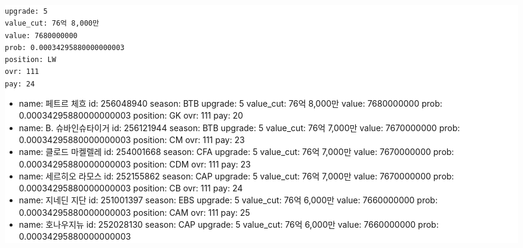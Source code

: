     upgrade: 5
    value_cut: 76억 8,000만
    value: 7680000000
    prob: 0.00034295880000000003
    position: LW
    ovr: 111
    pay: 24
  - name: 페트르 체흐
    id: 256048940
    season: BTB
    upgrade: 5
    value_cut: 76억 8,000만
    value: 7680000000
    prob: 0.00034295880000000003
    position: GK
    ovr: 111
    pay: 20
  - name: B. 슈바인슈타이거
    id: 256121944
    season: BTB
    upgrade: 5
    value_cut: 76억 7,000만
    value: 7670000000
    prob: 0.00034295880000000003
    position: CM
    ovr: 111
    pay: 23
  - name: 클로드 마켈렐레
    id: 254001668
    season: CFA
    upgrade: 5
    value_cut: 76억 7,000만
    value: 7670000000
    prob: 0.00034295880000000003
    position: CDM
    ovr: 111
    pay: 23
  - name: 세르히오 라모스
    id: 252155862
    season: CAP
    upgrade: 5
    value_cut: 76억 7,000만
    value: 7670000000
    prob: 0.00034295880000000003
    position: CB
    ovr: 111
    pay: 24
  - name: 지네딘 지단
    id: 251001397
    season: EBS
    upgrade: 5
    value_cut: 76억 6,000만
    value: 7660000000
    prob: 0.00034295880000000003
    position: CAM
    ovr: 111
    pay: 25
  - name: 호나우지뉴
    id: 252028130
    season: CAP
    upgrade: 5
    value_cut: 76억 6,000만
    value: 7660000000
    prob: 0.00034295880000000003